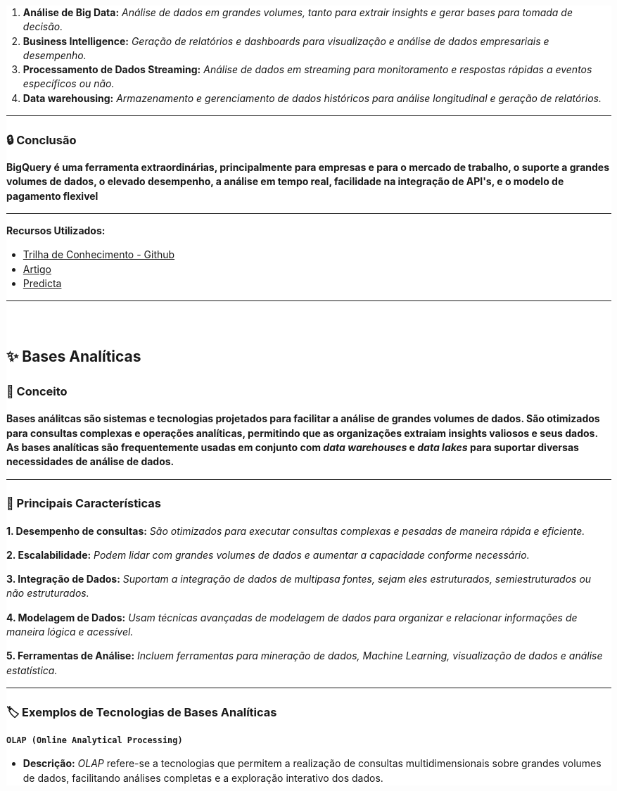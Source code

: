 1. **Análise de Big Data:** *Análise de dados em grandes volumes, tanto para extrair insights e gerar bases para tomada de decisão.*
2. **Business Intelligence:** *Geração de relatórios e dashboards para visualização e análise de dados empresariais e desempenho.*
3. **Processamento de Dados Streaming:** *Análise de dados em streaming para monitoramento e respostas rápidas a eventos específicos ou não.*
4. **Data warehousing:** *Armazenamento e gerenciamento de dados históricos para análise longitudinal e geração de relatórios.*

***
### 🔒️ Conclusão
 **BigQuery é uma ferramenta extraordinárias, principalmente para empresas e para o mercado de trabalho, o suporte a grandes volumes de dados, o elevado desempenho, a análise em tempo real, facilidade na integração de API's, e o modelo de pagamento flexivel**
***
**Recursos Utilizados:**  
- [Trilha de Conhecimento - Github](https://github.com/Game-JAVA/data_engineer/blob/main/wiki/subpages/bigquery.md)
- [Artigo](https://metricasboss.com.br/artigos/o-que-e-o-google-big-query-e-como-utilizar)
- [Predicta](hhttps://predicta.net/bigquery-entenda-como-funciona-o-armazenamento-de-dados-na-nuvem-do-google/)
***
&nbsp;

## ✨ Bases Analíticas
### 💫 Conceito
**Bases análitcas são sistemas e tecnologias projetados para facilitar a análise de grandes volumes de dados. São otimizados para consultas complexas e operações analíticas, permitindo que as organizações extraiam insights valiosos e seus dados. As bases analíticas são frequentemente usadas em conjunto com *data warehouses* e *data lakes* para suportar diversas necessidades de análise de dados.**

***
### 🔖 Principais Características
**1. Desempenho de consultas:** *São otimizados para executar consultas complexas e pesadas de maneira rápida e eficiente.*

**2. Escalabilidade:** *Podem lidar com grandes volumes de dados e aumentar a capacidade conforme necessário.*
 
**3. Integração de Dados:** *Suportam a integração de dados de multipasa fontes, sejam eles estruturados, semiestruturados ou não estruturados.*

**4. Modelagem de Dados:** *Usam técnicas avançadas de modelagem de dados para organizar e relacionar informações de maneira lógica e acessível.*

**5. Ferramentas de Análise:** *Incluem ferramentas para mineração de dados, Machine Learning, visualização de dados e análise estatística.*

***
### 🏷️ Exemplos de Tecnologias de Bases Analíticas 
**`OLAP (Online Analytical Processing)`**
- **Descrição:** *OLAP* refere-se a tecnologias que permitem a realização de consultas multidimensionais sobre grandes volumes de dados, facilitando análises completas e a exploração interativo dos dados.
